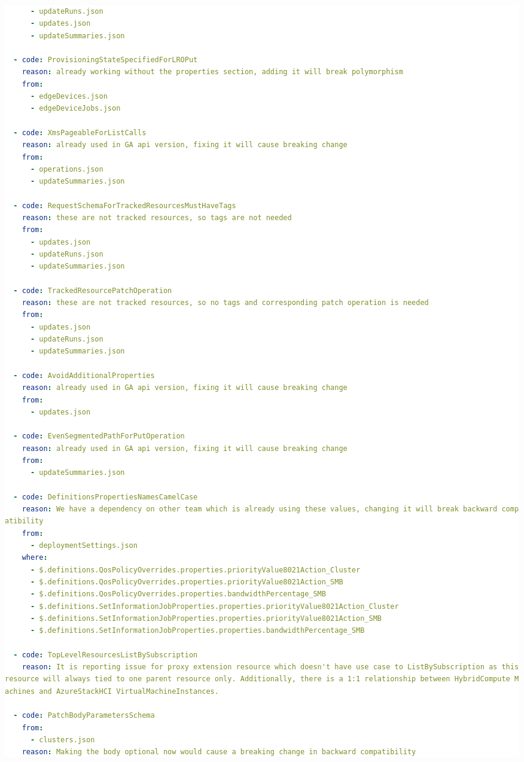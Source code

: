 ``` yaml
      - updateRuns.json
      - updates.json
      - updateSummaries.json

  - code: ProvisioningStateSpecifiedForLROPut
    reason: already working without the properties section, adding it will break polymorphism
    from:
      - edgeDevices.json
      - edgeDeviceJobs.json

  - code: XmsPageableForListCalls
    reason: already used in GA api version, fixing it will cause breaking change
    from:
      - operations.json
      - updateSummaries.json

  - code: RequestSchemaForTrackedResourcesMustHaveTags
    reason: these are not tracked resources, so tags are not needed
    from:
      - updates.json
      - updateRuns.json
      - updateSummaries.json

  - code: TrackedResourcePatchOperation
    reason: these are not tracked resources, so no tags and corresponding patch operation is needed
    from:
      - updates.json
      - updateRuns.json
      - updateSummaries.json

  - code: AvoidAdditionalProperties
    reason: already used in GA api version, fixing it will cause breaking change
    from:
      - updates.json

  - code: EvenSegmentedPathForPutOperation
    reason: already used in GA api version, fixing it will cause breaking change
    from:
      - updateSummaries.json

  - code: DefinitionsPropertiesNamesCamelCase
    reason: We have a dependency on other team which is already using these values, changing it will break backward compatibility
    from:
      - deploymentSettings.json
    where:
      - $.definitions.QosPolicyOverrides.properties.priorityValue8021Action_Cluster
      - $.definitions.QosPolicyOverrides.properties.priorityValue8021Action_SMB
      - $.definitions.QosPolicyOverrides.properties.bandwidthPercentage_SMB
      - $.definitions.SetInformationJobProperties.properties.priorityValue8021Action_Cluster
      - $.definitions.SetInformationJobProperties.properties.priorityValue8021Action_SMB
      - $.definitions.SetInformationJobProperties.properties.bandwidthPercentage_SMB

  - code: TopLevelResourcesListBySubscription
    reason: It is reporting issue for proxy extension resource which doesn't have use case to ListBySubscription as this resource will always tied to one parent resource only. Additionally, there is a 1:1 relationship between HybridCompute Machines and AzureStackHCI VirtualMachineInstances.

  - code: PatchBodyParametersSchema
    from: 
      - clusters.json
    reason: Making the body optional now would cause a breaking change in backward compatibility
```
